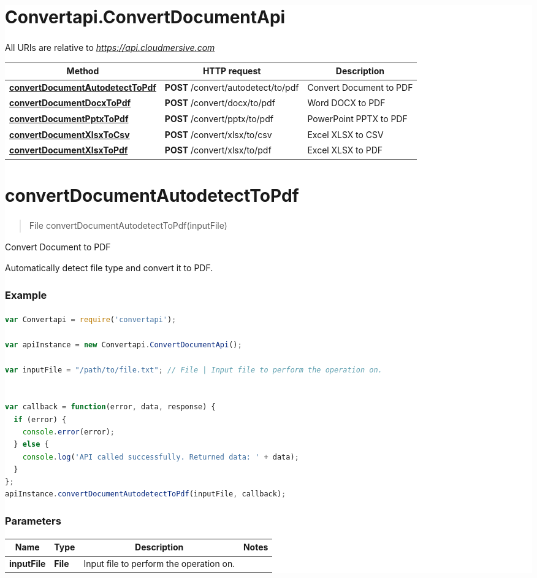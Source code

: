 # Convertapi.ConvertDocumentApi

All URIs are relative to *https://api.cloudmersive.com*

Method | HTTP request | Description
------------- | ------------- | -------------
[**convertDocumentAutodetectToPdf**](ConvertDocumentApi.md#convertDocumentAutodetectToPdf) | **POST** /convert/autodetect/to/pdf | Convert Document to PDF
[**convertDocumentDocxToPdf**](ConvertDocumentApi.md#convertDocumentDocxToPdf) | **POST** /convert/docx/to/pdf | Word DOCX to PDF
[**convertDocumentPptxToPdf**](ConvertDocumentApi.md#convertDocumentPptxToPdf) | **POST** /convert/pptx/to/pdf | PowerPoint PPTX to PDF
[**convertDocumentXlsxToCsv**](ConvertDocumentApi.md#convertDocumentXlsxToCsv) | **POST** /convert/xlsx/to/csv | Excel XLSX to CSV
[**convertDocumentXlsxToPdf**](ConvertDocumentApi.md#convertDocumentXlsxToPdf) | **POST** /convert/xlsx/to/pdf | Excel XLSX to PDF


<a name="convertDocumentAutodetectToPdf"></a>
# **convertDocumentAutodetectToPdf**
> File convertDocumentAutodetectToPdf(inputFile)

Convert Document to PDF

Automatically detect file type and convert it to PDF.

### Example
```javascript
var Convertapi = require('convertapi');

var apiInstance = new Convertapi.ConvertDocumentApi();

var inputFile = "/path/to/file.txt"; // File | Input file to perform the operation on.


var callback = function(error, data, response) {
  if (error) {
    console.error(error);
  } else {
    console.log('API called successfully. Returned data: ' + data);
  }
};
apiInstance.convertDocumentAutodetectToPdf(inputFile, callback);
```

### Parameters

Name | Type | Description  | Notes
------------- | ------------- | ------------- | -------------
 **inputFile** | **File**| Input file to perform the operation on. | 
